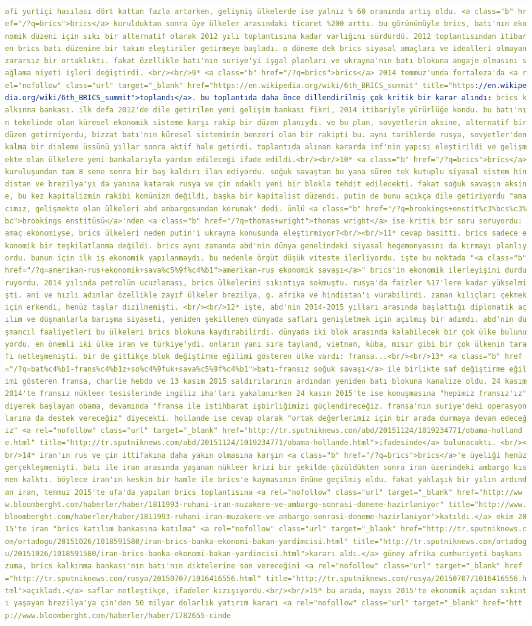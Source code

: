 ```yaml
afi yurtiçi hasılası dört kattan fazla artarken, gelişmiş ülkelerde ise yalnız % 60 oranında artış oldu. <a class="b" href="/?q=brics">brics</a> kurulduktan sonra üye ülkeler arasındaki ticaret %200 arttı. bu görünümüyle brics, batı'nın ekonomik düzeni için sıkı bir alternatif olarak 2012 yılı toplantısına kadar varlığını sürdürdü. 2012 toplantısından itibaren brics batı düzenine bir takım eleştiriler getirmeye başladı. o döneme dek brics siyasal amaçları ve idealleri olmayan zararsız bir ortaklıktı. fakat özellikle batı'nın suriye'yi işgal planları ve ukrayna'nın batı blokuna angaje olmasını sağlama niyeti işleri değiştirdi. <br/><br/>9* <a class="b" href="/?q=brics">brics</a> 2014 temmuz'unda fortaleza'da <a rel="nofollow" class="url" target="_blank" href="https://en.wikipedia.org/wiki/6th_BRICS_summit" title="https://en.wikipedia.org/wiki/6th_BRICS_summit">toplandı</a>. bu toplantıda daha önce dillendirilmiş çok kritik bir karar alındı: brics kalkınma bankası. ilk defa 2012'de dile getirilen yeni gelişim bankası fikri, 2014 itibariyle yürürlüğe kondu. bu batı'nın tekelinde olan küresel ekonomik sisteme karşı rakip bir düzen planıydı. ve bu plan, sovyetlerin aksine, alternatif bir düzen getirmiyordu, bizzat batı'nın küresel sisteminin benzeri olan bir rakipti bu. aynı tarihlerde rusya, sovyetler'den kalma bir dinleme üssünü yıllar sonra aktif hale getirdi. toplantıda alınan kararda imf'nin yapısı eleştirildi ve gelişmekte olan ülkelere yeni bankalarıyla yardım edileceği ifade edildi.<br/><br/>10* <a class="b" href="/?q=brics">brics</a> kuruluşundan tam 8 sene sonra bir baş kaldırı ilan ediyordu. soğuk savaştan bu yana süren tek kutuplu siyasal sistem hindistan ve brezilya'yı da yanına katarak rusya ve çin odaklı yeni bir blokla tehdit edilecekti. fakat soğuk savaşın aksine, bu kez kapitalizmin rakibi komünizm değildi, başka bir kapitalist düzendi. putin de bunu açıkça dile getiriyordu "amacımız, gelişmekte olan ülkeleri abd ambargosundan korumak" dedi. ünlü <a class="b" href="/?q=brookings+enstit%c3%bcs%c3%bc">brookings enstitüsü</a>'nden <a class="b" href="/?q=thomas+wright">thomas wright</a> ise kritik bir soru soruyordu: amaç ekonomiyse, brics ülkeleri neden putin'i ukrayna konusunda eleştirmiyor?<br/><br/>11* cevap basitti. brics sadece ekonomik bir teşkilatlanma değildi. brics aynı zamanda abd'nin dünya genelindeki siyasal hegemonyasını da kırmayı planlıyordu. bunun için ilk iş ekonomik yapılanmaydı. bu nedenle örgüt düşük viteste ilerliyordu. işte bu noktada "<a class="b" href="/?q=amerikan-rus+ekonomik+sava%c5%9f%c4%b1">amerikan-rus ekonomik savaşı</a>" brics'in ekonomik ilerleyişini durduruyordu. 2014 yılında petrolün ucuzlaması, brics ülkelerini sıkıntıya sokmuştu. rusya'da faizler %17'lere kadar yükselmişti. ani ve hızlı adımlar özellikle zayıf ülkeler brezilya, g. afrika ve hindistan'ı vurabilirdi. zaman kılıçları çekmek için erkendi, henüz taşlar dizilmemişti. <br/><br/>12* işte, abd'nin 2014-2015 yılları arasında başlattığı diplomatik açılım ve düşmanlarla barışma siyaseti, yeniden şekillenen dünyada safları genişletmek için açılmış bir adımdı. abd'nin düşmancıl faaliyetleri bu ülkeleri brics blokuna kaydırabilirdi. dünyada iki blok arasında kalabilecek bir çok ülke bulunuyordu. en önemli iki ülke iran ve türkiye'ydi. onların yanı sıra tayland, vietnam, küba, mısır gibi bir çok ülkenin tarafı netleşmemişti. bir de gittikçe blok değiştirme eğilimi gösteren ülke vardı: fransa...<br/><br/>13* <a class="b" href="/?q=bat%c4%b1-frans%c4%b1z+so%c4%9fuk+sava%c5%9f%c4%b1">batı-fransız soğuk savaşı</a> ile birlikte saf değiştirme eğilimi gösteren fransa, charlie hebdo ve 13 kasım 2015 saldırılarının ardından yeniden batı blokuna kanalize oldu. 24 kasım 2014'te fransız nükleer tesislerinde ingiliz iha'ları yakalanırken 24 kasım 2015'te ise konuşmasına "hepimiz fransız'ız" diyerek başlayan obama, devamında "fransa ile istihbarat işbirliğimizi güçlendireceğiz. fransa'nın suriye'deki operasyonlarına da destek vereceğiz" diyecekti. hollande ise cevap olarak "ortak değerlerimiz için bir arada durmaya devam edeceğiz" <a rel="nofollow" class="url" target="_blank" href="http://tr.sputniknews.com/abd/20151124/1019234771/obama-hollande.html" title="http://tr.sputniknews.com/abd/20151124/1019234771/obama-hollande.html">ifadesinde</a> bulunacaktı. <br/><br/>14* iran'ın rus ve çin ittifakına daha yakın olmasına karşın <a class="b" href="/?q=brics">brics</a>'e üyeliği henüz gerçekleşmemişti. batı ile iran arasında yaşanan nükleer krizi bir şekilde çözüldükten sonra iran üzerindeki ambargo kısmen kalktı. böylece iran'ın keskin bir hamle ile brics'e kaymasının önüne geçilmiş oldu. fakat yaklaşık bir yılın ardından iran, temmuz 2015'te ufa'da yapılan brics toplantısına <a rel="nofollow" class="url" target="_blank" href="http://www.bloomberght.com/haberler/haber/1811993-ruhani-iran-muzakere-ve-ambargo-sonrasi-doneme-hazirlaniyor" title="http://www.bloomberght.com/haberler/haber/1811993-ruhani-iran-muzakere-ve-ambargo-sonrasi-doneme-hazirlaniyor">katıldı.</a> ekim 2015'te iran "brics katılım bankasına katılma" <a rel="nofollow" class="url" target="_blank" href="http://tr.sputniknews.com/ortadogu/20151026/1018591580/iran-brics-banka-ekonomi-bakan-yardimcisi.html" title="http://tr.sputniknews.com/ortadogu/20151026/1018591580/iran-brics-banka-ekonomi-bakan-yardimcisi.html">kararı aldı.</a> güney afrika cumhuriyeti başkanı zuma, brics kalkınma bankası'nın batı'nın diktelerine son vereceğini <a rel="nofollow" class="url" target="_blank" href="http://tr.sputniknews.com/rusya/20150707/1016416556.html" title="http://tr.sputniknews.com/rusya/20150707/1016416556.html">açıkladı.</a> saflar netleştikçe, ifadeler kızışıyordu.<br/><br/>15* bu arada, mayıs 2015'te ekonomik açıdan sıkıntı yaşayan brezilya'ya çin'den 50 milyar dolarlık yatırım kararı <a rel="nofollow" class="url" target="_blank" href="http://www.bloomberght.com/haberler/haber/1782655-cinde
```